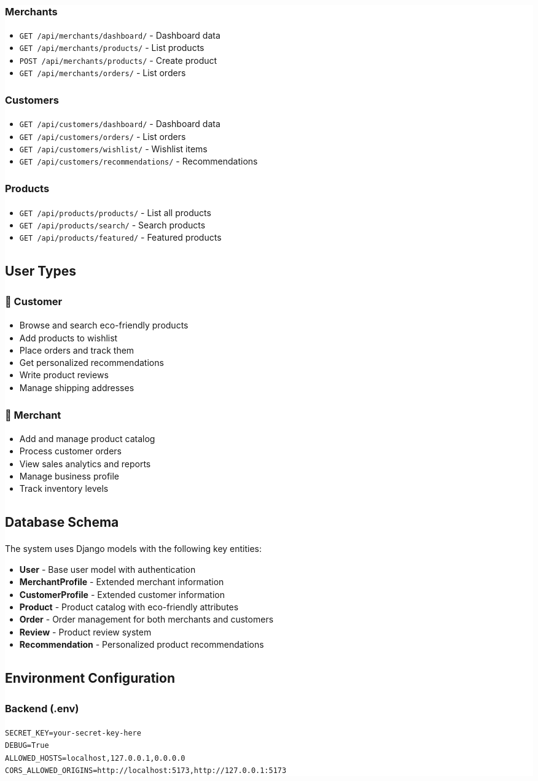 ### Merchants
- `GET /api/merchants/dashboard/` - Dashboard data
- `GET /api/merchants/products/` - List products
- `POST /api/merchants/products/` - Create product
- `GET /api/merchants/orders/` - List orders

### Customers
- `GET /api/customers/dashboard/` - Dashboard data
- `GET /api/customers/orders/` - List orders
- `GET /api/customers/wishlist/` - Wishlist items
- `GET /api/customers/recommendations/` - Recommendations

### Products
- `GET /api/products/products/` - List all products
- `GET /api/products/search/` - Search products
- `GET /api/products/featured/` - Featured products

## User Types

### 👤 Customer
- Browse and search eco-friendly products
- Add products to wishlist
- Place orders and track them
- Get personalized recommendations
- Write product reviews
- Manage shipping addresses

### 🏪 Merchant
- Add and manage product catalog
- Process customer orders
- View sales analytics and reports
- Manage business profile
- Track inventory levels

## Database Schema

The system uses Django models with the following key entities:

- **User** - Base user model with authentication
- **MerchantProfile** - Extended merchant information
- **CustomerProfile** - Extended customer information
- **Product** - Product catalog with eco-friendly attributes
- **Order** - Order management for both merchants and customers
- **Review** - Product review system
- **Recommendation** - Personalized product recommendations

## Environment Configuration

### Backend (.env)
```env
SECRET_KEY=your-secret-key-here
DEBUG=True
ALLOWED_HOSTS=localhost,127.0.0.1,0.0.0.0
CORS_ALLOWED_ORIGINS=http://localhost:5173,http://127.0.0.1:5173
```
